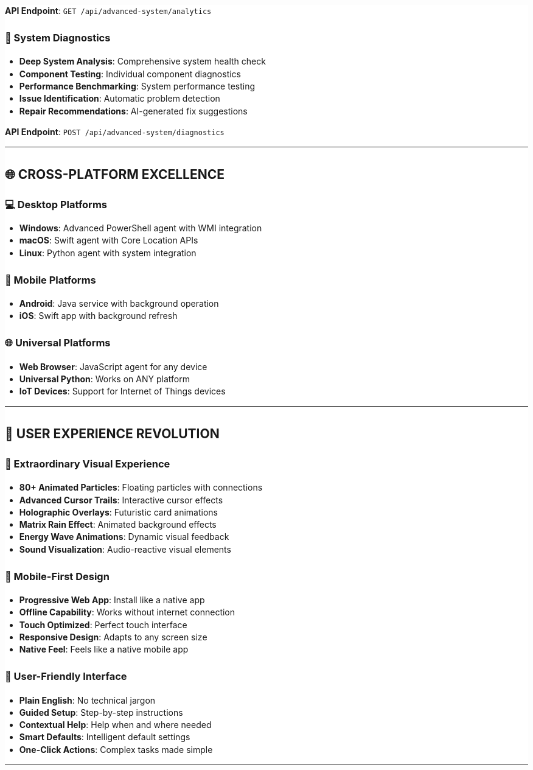 **API Endpoint**: `GET /api/advanced-system/analytics`

### **🔧 System Diagnostics**
- **Deep System Analysis**: Comprehensive system health check
- **Component Testing**: Individual component diagnostics
- **Performance Benchmarking**: System performance testing
- **Issue Identification**: Automatic problem detection
- **Repair Recommendations**: AI-generated fix suggestions

**API Endpoint**: `POST /api/advanced-system/diagnostics`

---

## 🌐 **CROSS-PLATFORM EXCELLENCE**

### **💻 Desktop Platforms**
- **Windows**: Advanced PowerShell agent with WMI integration
- **macOS**: Swift agent with Core Location APIs
- **Linux**: Python agent with system integration

### **📱 Mobile Platforms**
- **Android**: Java service with background operation
- **iOS**: Swift app with background refresh

### **🌐 Universal Platforms**
- **Web Browser**: JavaScript agent for any device
- **Universal Python**: Works on ANY platform
- **IoT Devices**: Support for Internet of Things devices

---

## 🎯 **USER EXPERIENCE REVOLUTION**

### **🎨 Extraordinary Visual Experience**
- **80+ Animated Particles**: Floating particles with connections
- **Advanced Cursor Trails**: Interactive cursor effects
- **Holographic Overlays**: Futuristic card animations
- **Matrix Rain Effect**: Animated background effects
- **Energy Wave Animations**: Dynamic visual feedback
- **Sound Visualization**: Audio-reactive visual elements

### **📱 Mobile-First Design**
- **Progressive Web App**: Install like a native app
- **Offline Capability**: Works without internet connection
- **Touch Optimized**: Perfect touch interface
- **Responsive Design**: Adapts to any screen size
- **Native Feel**: Feels like a native mobile app

### **🎯 User-Friendly Interface**
- **Plain English**: No technical jargon
- **Guided Setup**: Step-by-step instructions
- **Contextual Help**: Help when and where needed
- **Smart Defaults**: Intelligent default settings
- **One-Click Actions**: Complex tasks made simple

---